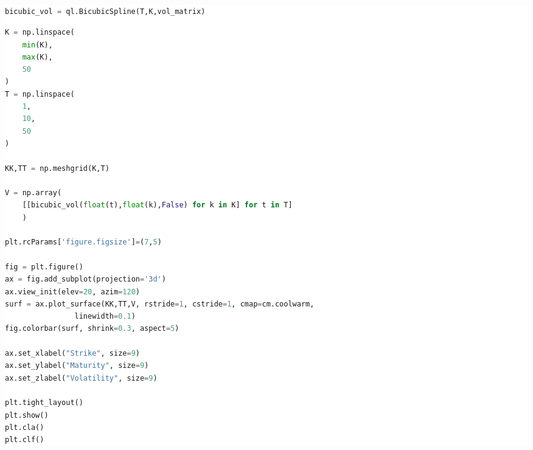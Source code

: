     


```python
bicubic_vol = ql.BicubicSpline(T,K,vol_matrix)
```


```python
K = np.linspace(
    min(K),
    max(K),
    50
)
T = np.linspace(
    1,
    10,
    50
)

KK,TT = np.meshgrid(K,T)

V = np.array(
    [[bicubic_vol(float(t),float(k),False) for k in K] for t in T]
    )

plt.rcParams['figure.figsize']=(7,5)

fig = plt.figure()
ax = fig.add_subplot(projection='3d')
ax.view_init(elev=20, azim=120)  
surf = ax.plot_surface(KK,TT,V, rstride=1, cstride=1, cmap=cm.coolwarm,
                linewidth=0.1)
fig.colorbar(surf, shrink=0.3, aspect=5)

ax.set_xlabel("Strike", size=9)
ax.set_ylabel("Maturity", size=9)
ax.set_zlabel("Volatility", size=9)

plt.tight_layout()
plt.show()
plt.cla()
plt.clf()
```


    
